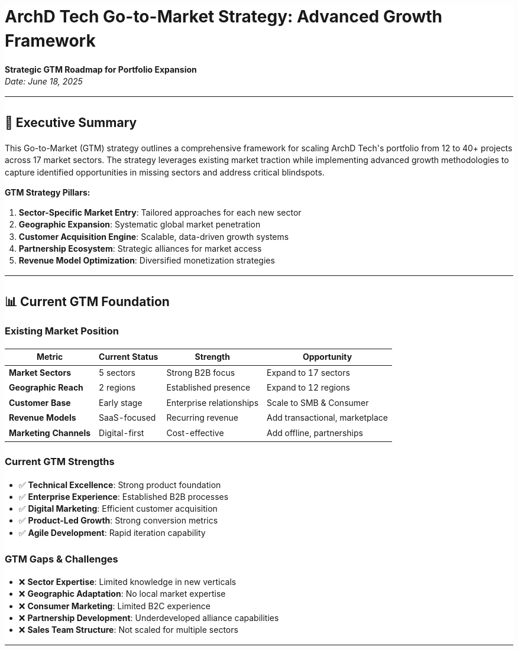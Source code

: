 # ArchD Tech Go-to-Market Strategy: Advanced Growth Framework

**Strategic GTM Roadmap for Portfolio Expansion**  
*Date: June 18, 2025*

---

## 🎯 **Executive Summary**

This Go-to-Market (GTM) strategy outlines a comprehensive framework for scaling ArchD Tech's portfolio from 12 to 40+ projects across 17 market sectors. The strategy leverages existing market traction while implementing advanced growth methodologies to capture identified opportunities in missing sectors and address critical blindspots.

**GTM Strategy Pillars:**
1. **Sector-Specific Market Entry**: Tailored approaches for each new sector
2. **Geographic Expansion**: Systematic global market penetration
3. **Customer Acquisition Engine**: Scalable, data-driven growth systems
4. **Partnership Ecosystem**: Strategic alliances for market access
5. **Revenue Model Optimization**: Diversified monetization strategies

---

## 📊 **Current GTM Foundation**

### **Existing Market Position**
| Metric | Current Status | Strength | Opportunity |
|--------|----------------|----------|-------------|
| **Market Sectors** | 5 sectors | Strong B2B focus | Expand to 17 sectors |
| **Geographic Reach** | 2 regions | Established presence | Expand to 12 regions |
| **Customer Base** | Early stage | Enterprise relationships | Scale to SMB & Consumer |
| **Revenue Models** | SaaS-focused | Recurring revenue | Add transactional, marketplace |
| **Marketing Channels** | Digital-first | Cost-effective | Add offline, partnerships |

### **Current GTM Strengths**
- ✅ **Technical Excellence**: Strong product foundation
- ✅ **Enterprise Experience**: Established B2B processes
- ✅ **Digital Marketing**: Efficient customer acquisition
- ✅ **Product-Led Growth**: Strong conversion metrics
- ✅ **Agile Development**: Rapid iteration capability

### **GTM Gaps & Challenges**
- ❌ **Sector Expertise**: Limited knowledge in new verticals
- ❌ **Geographic Adaptation**: No local market expertise
- ❌ **Consumer Marketing**: Limited B2C experience
- ❌ **Partnership Development**: Underdeveloped alliance capabilities
- ❌ **Sales Team Structure**: Not scaled for multiple sectors

---